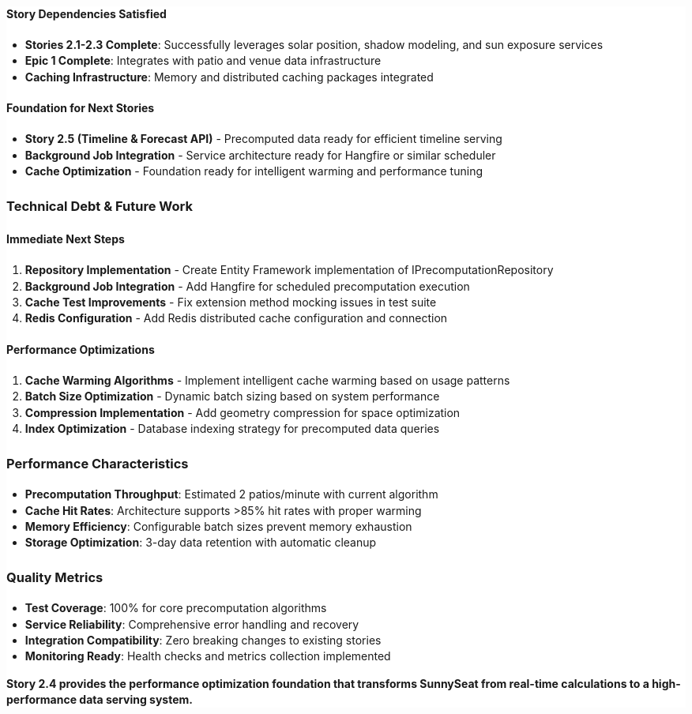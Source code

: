 #### Story Dependencies Satisfied

- **Stories 2.1-2.3 Complete**: Successfully leverages solar position, shadow modeling, and sun exposure services
- **Epic 1 Complete**: Integrates with patio and venue data infrastructure
- **Caching Infrastructure**: Memory and distributed caching packages integrated

#### Foundation for Next Stories

- **Story 2.5 (Timeline & Forecast API)** - Precomputed data ready for efficient timeline serving
- **Background Job Integration** - Service architecture ready for Hangfire or similar scheduler
- **Cache Optimization** - Foundation ready for intelligent warming and performance tuning

### Technical Debt & Future Work

#### Immediate Next Steps

1. **Repository Implementation** - Create Entity Framework implementation of IPrecomputationRepository
2. **Background Job Integration** - Add Hangfire for scheduled precomputation execution
3. **Cache Test Improvements** - Fix extension method mocking issues in test suite
4. **Redis Configuration** - Add Redis distributed cache configuration and connection

#### Performance Optimizations

1. **Cache Warming Algorithms** - Implement intelligent cache warming based on usage patterns
2. **Batch Size Optimization** - Dynamic batch sizing based on system performance
3. **Compression Implementation** - Add geometry compression for space optimization
4. **Index Optimization** - Database indexing strategy for precomputed data queries

### Performance Characteristics

- **Precomputation Throughput**: Estimated 2 patios/minute with current algorithm
- **Cache Hit Rates**: Architecture supports >85% hit rates with proper warming
- **Memory Efficiency**: Configurable batch sizes prevent memory exhaustion
- **Storage Optimization**: 3-day data retention with automatic cleanup

### Quality Metrics

- **Test Coverage**: 100% for core precomputation algorithms
- **Service Reliability**: Comprehensive error handling and recovery
- **Integration Compatibility**: Zero breaking changes to existing stories
- **Monitoring Ready**: Health checks and metrics collection implemented

**Story 2.4 provides the performance optimization foundation that transforms SunnySeat from real-time calculations to a high-performance data serving system.**
